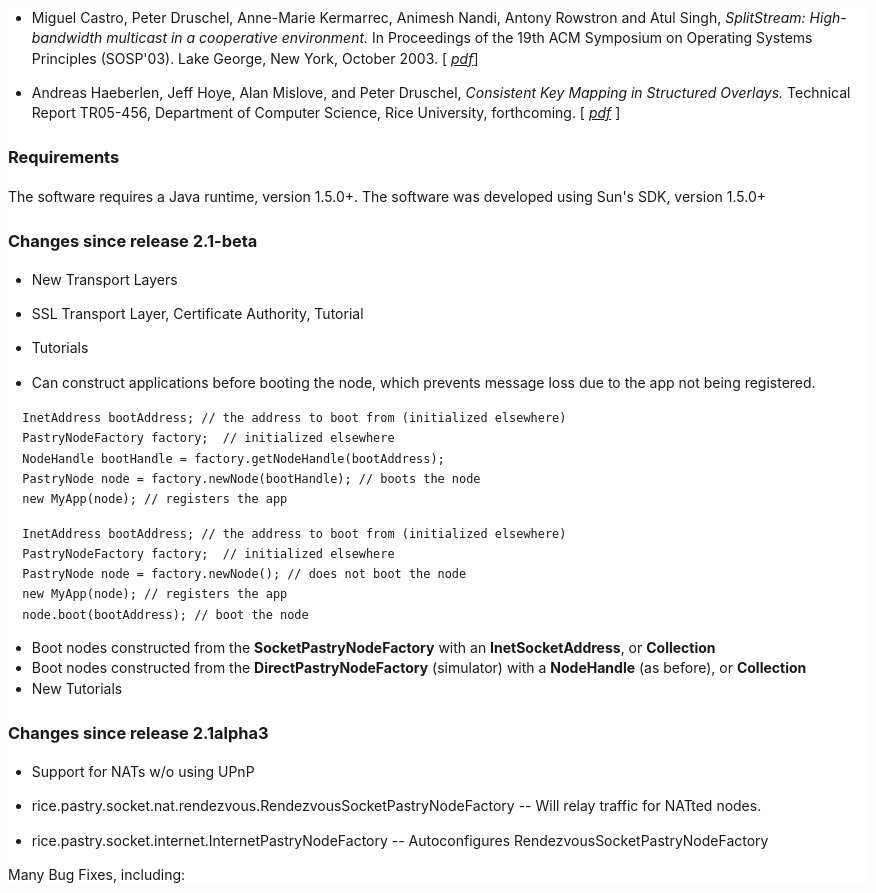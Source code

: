 *   Miguel Castro, Peter Druschel, Anne-Marie Kermarrec, Animesh Nandi, Antony Rowstron and Atul Singh, _SplitStream: High-bandwidth multicast in a cooperative environment._ In Proceedings of the 19th ACM Symposium on Operating Systems Principles (SOSP'03). Lake George, New York, October 2003. [ _[pdf](http://freepastry.rice.edu/PAST/SplitStream-results.pdf)_]</font>

*   Andreas Haeberlen, Jeff Hoye, Alan Mislove, and Peter Druschel, _Consistent Key Mapping in Structured Overlays._ Technical Report TR05-456, Department of Computer Science, Rice University, forthcoming. [ _[pdf](http://freepastry.rice.edu/papers/consistency.pdf)_ ]</font>


### Requirements

The software requires a Java runtime, version 1.5.0+. The software was developed using Sun's SDK, version 1.5.0+

### Changes since release 2.1-beta

*   New Transport Layers

*   SSL Transport Layer, Certificate Authority, Tutorial

*   Tutorials

*   Can construct applications before booting the node, which prevents message loss due to the app not being registered.
```
  InetAddress bootAddress; // the address to boot from (initialized elsewhere)
  PastryNodeFactory factory;  // initialized elsewhere
  NodeHandle bootHandle = factory.getNodeHandle(bootAddress);
  PastryNode node = factory.newNode(bootHandle); // boots the node
  new MyApp(node); // registers the app
```
```
  InetAddress bootAddress; // the address to boot from (initialized elsewhere)
  PastryNodeFactory factory;  // initialized elsewhere
  PastryNode node = factory.newNode(); // does not boot the node
  new MyApp(node); // registers the app
  node.boot(bootAddress); // boot the node
```

*   Boot nodes constructed from the **SocketPastryNodeFactory** with an **InetSocketAddress**, or **Collection<InetSocketAddress>**
*   Boot nodes constructed from the **DirectPastryNodeFactory** (simulator) with a **NodeHandle** (as before), or **Collection<NodeHandle>**
*   New Tutorials

### Changes since release 2.1alpha3

*   Support for NATs w/o using UPnP

*   rice.pastry.socket.nat.rendezvous.RendezvousSocketPastryNodeFactory -- Will relay traffic for NATted nodes.
*   rice.pastry.socket.internet.InternetPastryNodeFactory -- Autoconfigures RendezvousSocketPastryNodeFactory

Many Bug Fixes, including:
